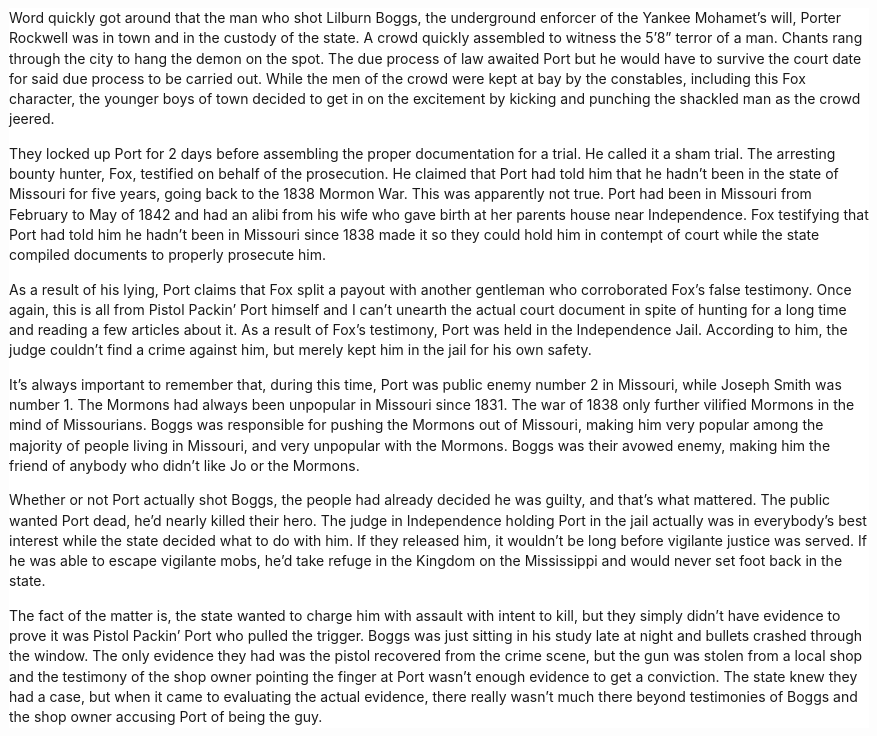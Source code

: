 Word quickly got around that the man who shot Lilburn Boggs, the
underground enforcer of the Yankee Mohamet’s will, Porter Rockwell was
in town and in the custody of the state. A crowd quickly assembled to
witness the 5’8” terror of a man. Chants rang through the city to hang
the demon on the spot. The due process of law awaited Port but he would
have to survive the court date for said due process to be carried out.
While the men of the crowd were kept at bay by the constables, including
this Fox character, the younger boys of town decided to get in on the
excitement by kicking and punching the shackled man as the crowd jeered.

They locked up Port for 2 days before assembling the proper
documentation for a trial. He called it a sham trial. The arresting
bounty hunter, Fox, testified on behalf of the prosecution. He claimed
that Port had told him that he hadn’t been in the state of Missouri for
five years, going back to the 1838 Mormon War. This was apparently not
true. Port had been in Missouri from February to May of 1842 and had an
alibi from his wife who gave birth at her parents house near
Independence. Fox testifying that Port had told him he hadn’t been in
Missouri since 1838 made it so they could hold him in contempt of court
while the state compiled documents to properly prosecute him.

As a result of his lying, Port claims that Fox split a payout with
another gentleman who corroborated Fox’s false testimony. Once again,
this is all from Pistol Packin’ Port himself and I can’t unearth the
actual court document in spite of hunting for a long time and reading a
few articles about it. As a result of Fox’s testimony, Port was held in
the Independence Jail. According to him, the judge couldn’t find a crime
against him, but merely kept him in the jail for his own safety.

It’s always important to remember that, during this time, Port was
public enemy number 2 in Missouri, while Joseph Smith was number 1. The
Mormons had always been unpopular in Missouri since 1831. The war of
1838 only further vilified Mormons in the mind of Missourians. Boggs was
responsible for pushing the Mormons out of Missouri, making him very
popular among the majority of people living in Missouri, and very
unpopular with the Mormons. Boggs was their avowed enemy, making him the
friend of anybody who didn’t like Jo or the Mormons.

Whether or not Port actually shot Boggs, the people had already decided
he was guilty, and that’s what mattered. The public wanted Port dead,
he’d nearly killed their hero. The judge in Independence holding Port
in the jail actually was in everybody’s best interest while the state
decided what to do with him. If they released him, it wouldn’t be long
before vigilante justice was served. If he was able to escape vigilante
mobs, he’d take refuge in the Kingdom on the Mississippi and would never
set foot back in the state.

The fact of the matter is, the state wanted to charge him with assault
with intent to kill, but they simply didn’t have evidence to prove it
was Pistol Packin’ Port who pulled the trigger. Boggs was just sitting
in his study late at night and bullets crashed through the window. The
only evidence they had was the pistol recovered from the crime scene,
but the gun was stolen from a local shop and the testimony of the shop
owner pointing the finger at Port wasn’t enough evidence to get a
conviction. The state knew they had a case, but when it came to
evaluating the actual evidence, there really wasn’t much there beyond
testimonies of Boggs and the shop owner accusing Port of being the guy.
